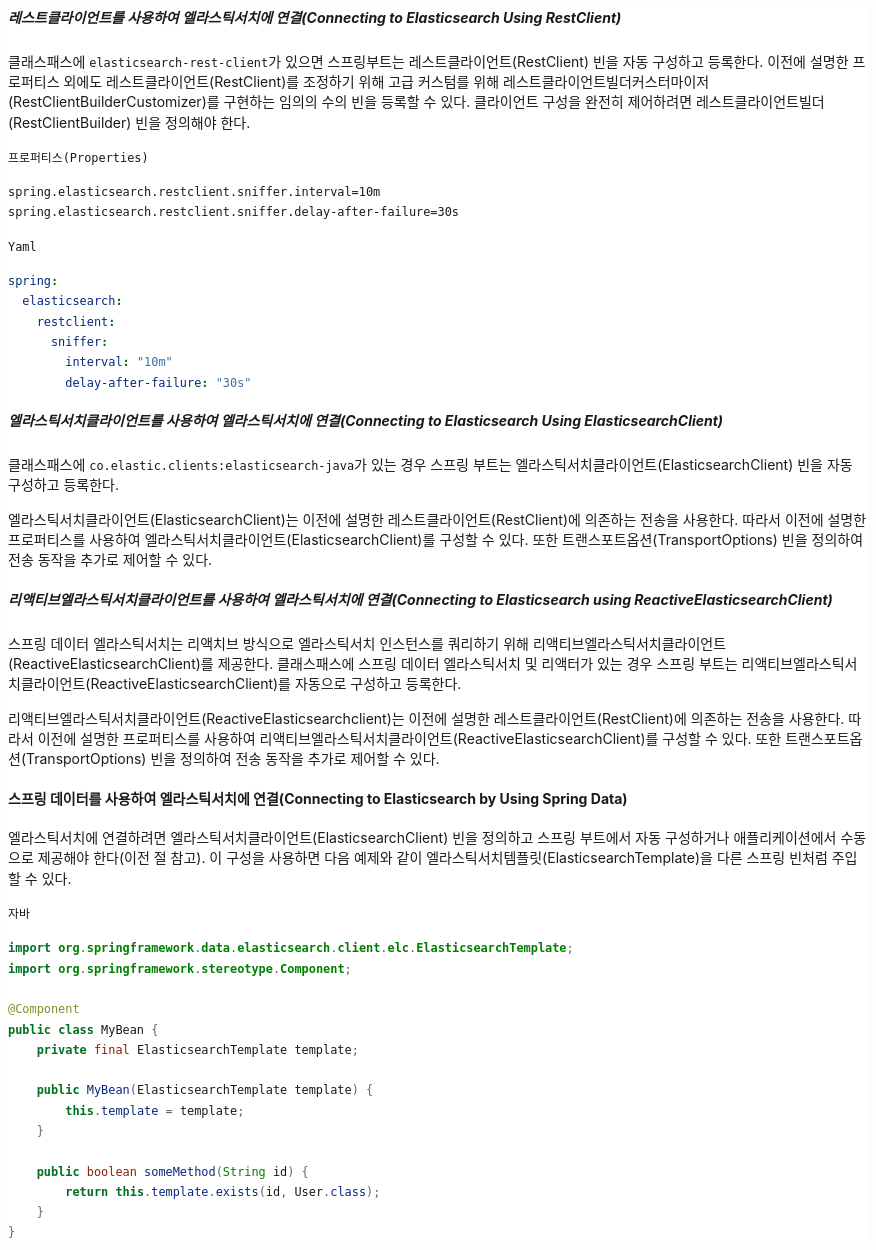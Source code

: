 
##### 레스트클라이언트를 사용하여 엘라스틱서치에 연결(Connecting to Elasticsearch Using RestClient)
클래스패스에 `elasticsearch-rest-client`가 있으면 스프링부트는 레스트클라이언트(RestClient) 빈을 자동 구성하고 등록한다. 이전에 설명한 프로퍼티스 외에도 레스트클라이언트(RestClient)를 조정하기 위해 고급 커스텀를 위해 레스트클라이언트빌더커스터마이저(RestClientBuilderCustomizer)를 구현하는 임의의 수의 빈을 등록할 수 있다. 클라이언트 구성을 완전히 제어하려면 레스트클라이언트빌더(RestClientBuilder) 빈을 정의해야 한다.

`프로퍼티스(Properties)`
```
spring.elasticsearch.restclient.sniffer.interval=10m
spring.elasticsearch.restclient.sniffer.delay-after-failure=30s
```

`Yaml`
```yaml
spring:
  elasticsearch:
    restclient:
      sniffer:
        interval: "10m"
        delay-after-failure: "30s"
```


##### 엘라스틱서치클라이언트를 사용하여 엘라스틱서치에 연결(Connecting to Elasticsearch Using ElasticsearchClient)
클래스패스에 `co.elastic.clients:elasticsearch-java`가 있는 경우 스프링 부트는 엘라스틱서치클라이언트(ElasticsearchClient) 빈을 자동 구성하고 등록한다.

엘라스틱서치클라이언트(ElasticsearchClient)는 이전에 설명한 레스트클라이언트(RestClient)에 의존하는 전송을 사용한다. 따라서 이전에 설명한 프로퍼티스를 사용하여 엘라스틱서치클라이언트(ElasticsearchClient)를 구성할 수 있다. 또한 트랜스포트옵션(TransportOptions) 빈을 정의하여 전송 동작을 추가로 제어할 수 있다.


##### 리액티브엘라스틱서치클라이언트를 사용하여 엘라스틱서치에 연결(Connecting to Elasticsearch using ReactiveElasticsearchClient)
스프링 데이터 엘라스틱서치는 리액치브 방식으로 엘라스틱서치 인스턴스를 쿼리하기 위해 리액티브엘라스틱서치클라이언트(ReactiveElasticsearchClient)를 제공한다. 클래스패스에 스프링 데이터 엘라스틱서치 및 리액터가 있는 경우 스프링 부트는 리액티브엘라스틱서치클라이언트(ReactiveElasticsearchClient)를 자동으로 구성하고 등록한다.

리액티브엘라스틱서치클라이언트(ReactiveElasticsearchclient)는 이전에 설명한 레스트클라이언트(RestClient)에 의존하는 전송을 사용한다. 따라서 이전에 설명한 프로퍼티스를 사용하여 리액티브엘라스틱서치클라이언트(ReactiveElasticsearchClient)를 구성할 수 있다. 또한 트랜스포트옵션(TransportOptions) 빈을 정의하여 전송 동작을 추가로 제어할 수 있다.


#### 스프링 데이터를 사용하여 엘라스틱서치에 연결(Connecting to Elasticsearch by Using Spring Data)
엘라스틱서치에 연결하려면 엘라스틱서치클라이언트(ElasticsearchClient) 빈을 정의하고 스프링 부트에서 자동 구성하거나 애플리케이션에서 수동으로 제공해야 한다(이전 절 참고). 이 구성을 사용하면 다음 예제와 같이 엘라스틱서치템플릿(ElasticsearchTemplate)을 다른 스프링 빈처럼 주입할 수 있다.

`자바`
```java
import org.springframework.data.elasticsearch.client.elc.ElasticsearchTemplate;
import org.springframework.stereotype.Component;

@Component
public class MyBean {
    private final ElasticsearchTemplate template;

    public MyBean(ElasticsearchTemplate template) {
        this.template = template;
    }

    public boolean someMethod(String id) {
        return this.template.exists(id, User.class);
    } 
}
```
